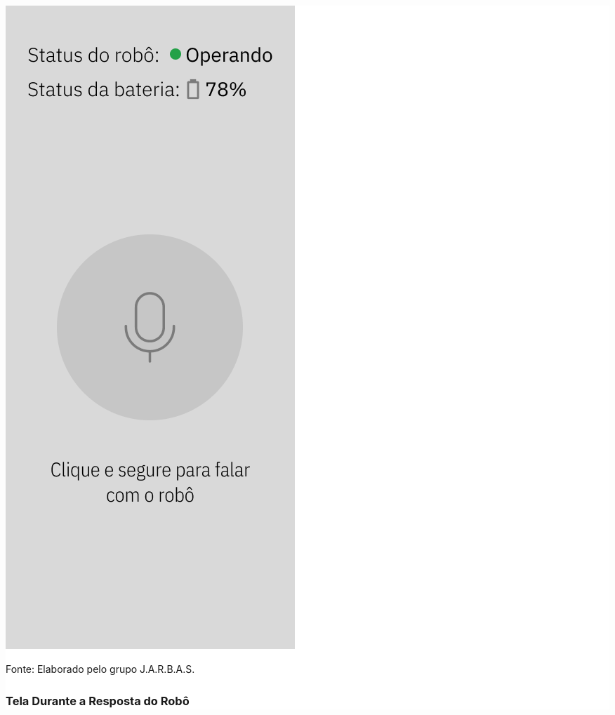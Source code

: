 ![Matriz de Avaliação de Valor](../../../static/img/sprint-2/home.png)
<p style={{textAlign: 'center'}}>Fonte: Elaborado pelo grupo J.A.R.B.A.S.</p>

### Tela Durante a Resposta do Robô
